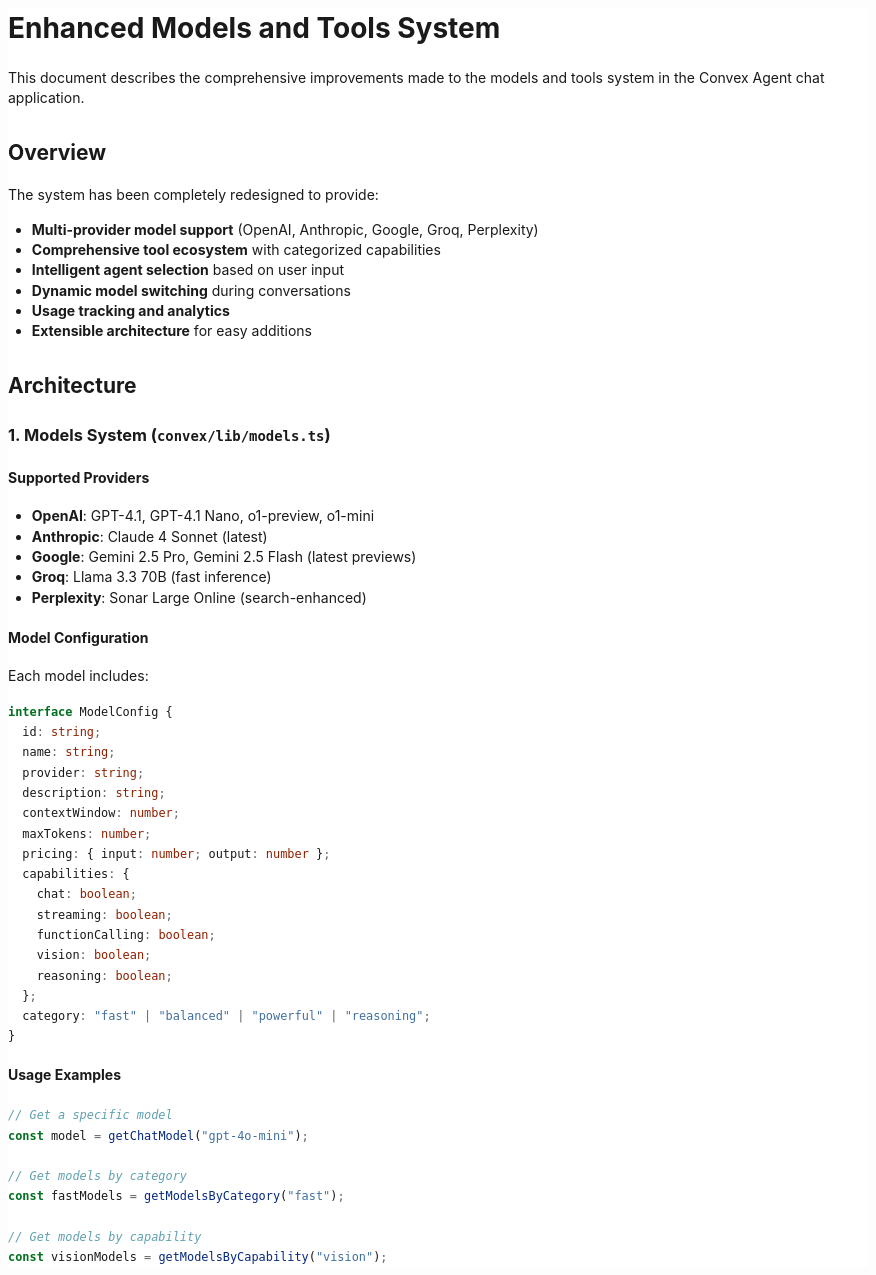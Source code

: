 # Enhanced Models and Tools System

This document describes the comprehensive improvements made to the models and tools system in the Convex Agent chat application.

## Overview

The system has been completely redesigned to provide:
- **Multi-provider model support** (OpenAI, Anthropic, Google, Groq, Perplexity)
- **Comprehensive tool ecosystem** with categorized capabilities
- **Intelligent agent selection** based on user input
- **Dynamic model switching** during conversations
- **Usage tracking and analytics**
- **Extensible architecture** for easy additions

## Architecture

### 1. Models System (`convex/lib/models.ts`)

#### Supported Providers
- **OpenAI**: GPT-4.1, GPT-4.1 Nano, o1-preview, o1-mini
- **Anthropic**: Claude 4 Sonnet (latest)
- **Google**: Gemini 2.5 Pro, Gemini 2.5 Flash (latest previews)
- **Groq**: Llama 3.3 70B (fast inference)
- **Perplexity**: Sonar Large Online (search-enhanced)

#### Model Configuration
Each model includes:
```typescript
interface ModelConfig {
  id: string;
  name: string;
  provider: string;
  description: string;
  contextWindow: number;
  maxTokens: number;
  pricing: { input: number; output: number };
  capabilities: {
    chat: boolean;
    streaming: boolean;
    functionCalling: boolean;
    vision: boolean;
    reasoning: boolean;
  };
  category: "fast" | "balanced" | "powerful" | "reasoning";
}
```

#### Usage Examples
```typescript
// Get a specific model
const model = getChatModel("gpt-4o-mini");

// Get models by category
const fastModels = getModelsByCategory("fast");

// Get models by capability
const visionModels = getModelsByCapability("vision");
```

